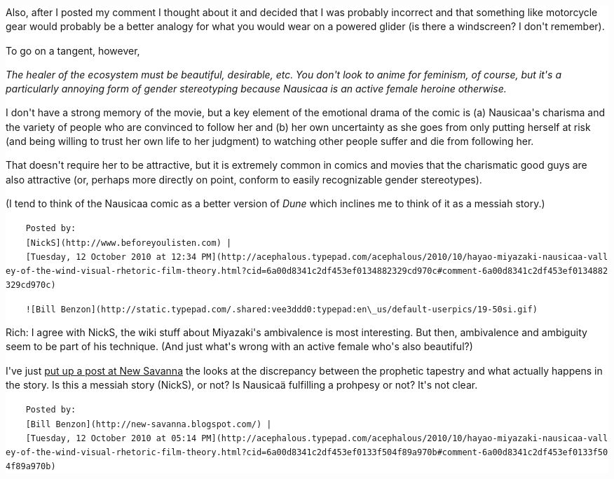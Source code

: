Also, after I posted my comment I thought about it and decided that I was probably incorrect and that something like motorcycle gear would probably be a better analogy for what you would wear on a powered glider (is there a windscreen? I don't remember).

To go on a tangent, however, 

_The healer of the ecosystem must be beautiful, desirable, etc. You don't look to anime for feminism, of course, but it's a particularly annoying form of gender stereotyping because Nausicaa is an active female heroine otherwise._

I don't have a strong memory of the movie, but a key element of the emotional drama of the comic is (a) Nausicaa's charisma and the variety of people who are convinced to follow her and (b) her own uncertainty as she goes from only putting herself at risk (and being willing to trust her own life to her judgment) to watching other people suffer and die from following her.

That doesn't require her to be attractive, but it is extremely common in comics and movies that the charismatic good guys are also attractive (or, perhaps more directly on point, conform to easily recognizable gender stereotypes).

(I tend to think of the Nausicaa comic as a better version of _Dune_ which inclines me to think of it as a messiah story.)

	

		Posted by:
		[NickS](http://www.beforeyoulisten.com) |
		[Tuesday, 12 October 2010 at 12:34 PM](http://acephalous.typepad.com/acephalous/2010/10/hayao-miyazaki-nausicaa-valley-of-the-wind-visual-rhetoric-film-theory.html?cid=6a00d8341c2df453ef0134882329cd970c#comment-6a00d8341c2df453ef0134882329cd970c)

[]()

	

		![Bill Benzon](http://static.typepad.com/.shared:vee3ddd0:typepad:en\_us/default-userpics/19-50si.gif)
	

	

		

Rich: I agree with NickS, the wiki stuff about Miyazaki's ambivalence is most interesting. But then, ambivalence and ambiguity seem to be part of his technique. (And just what's wrong with an active female who's also beautiful?)

I've just [put up a post at New Savanna](http://new-savanna.blogspot.com/2010/10/mind-gap-reality-and-prophesy-in.html) the looks at the discrepancy between the prophetic tapestry and what actually happens in the story. Is this a messiah story (NickS), or not? Is Nausicaä fulfilling a prohpesy or not? It's not clear.

	

		Posted by:
		[Bill Benzon](http://new-savanna.blogspot.com/) |
		[Tuesday, 12 October 2010 at 05:14 PM](http://acephalous.typepad.com/acephalous/2010/10/hayao-miyazaki-nausicaa-valley-of-the-wind-visual-rhetoric-film-theory.html?cid=6a00d8341c2df453ef0133f504f89a970b#comment-6a00d8341c2df453ef0133f504f89a970b)

[]()

	
